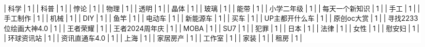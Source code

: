 | 科学 | 1 |
| 科普 | 1 |
| 悖论 | 1 |
| 物理 | 1 |
| 透明 | 1 |
| 晶体 | 1 |
| 玻璃 | 1 |
| 能带 | 1 |
| 小学二年级 | 1 |
| 每天一个新知识 | 1 |
| 手工 | 1 |
| 手工制作 | 1 |
| 机械 | 1 |
| DIY | 1 |
| 鱼竿 | 1 |
| 电动车 | 1 |
| 新能源车 | 1 |
| 买车 | 1 |
| UP主都开什么车 | 1 |
| 原创oc大赏 | 1 |
| 寻找2233位绘画大神4.0 | 1 |
| 王者荣耀 | 1 |
| 王者2024周年庆 | 1 |
| MOBA | 1 |
| SU7 | 1 |
| 犯罪 | 1 |
| 日本 | 1 |
| 法律 | 1 |
| 女性 | 1 |
| 慰安妇 | 1 |
| 环球资讯站 | 1 |
| 资讯直通车4.0 | 1 |
| 上海 | 1 |
| 家居房产 | 1 |
| 工作室 | 1 |
| 家装 | 1 |
| 租房 | 1 |